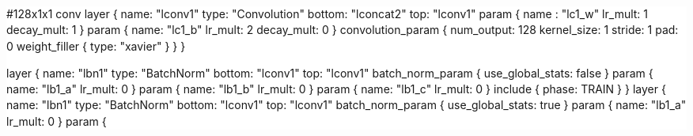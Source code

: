 #128x1x1 conv
layer {
name: "lconv1"
type: "Convolution"
bottom: "lconcat2"
top: "lconv1"
param {
name : "lc1_w"
lr_mult: 1
decay_mult: 1
}
param {
name: "lc1_b"
lr_mult: 2
decay_mult: 0
}
convolution_param {
num_output: 128
kernel_size: 1
stride: 1
pad: 0
weight_filler {
type: "xavier"
}
}
}

layer {
name: "lbn1"
type: "BatchNorm"
bottom: "lconv1"
top: "lconv1"
batch_norm_param {
use_global_stats: false
}
param {
name: "lb1_a"
lr_mult: 0
}
param {
name: "lb1_b"
lr_mult: 0
}
param {
name: "lb1_c"
lr_mult: 0
}
include {
phase: TRAIN
}
}
layer {
name: "lbn1"
type: "BatchNorm"
bottom: "lconv1"
top: "lconv1"
batch_norm_param {
use_global_stats: true
}
param {
name: "lb1_a"
lr_mult: 0
}
param {